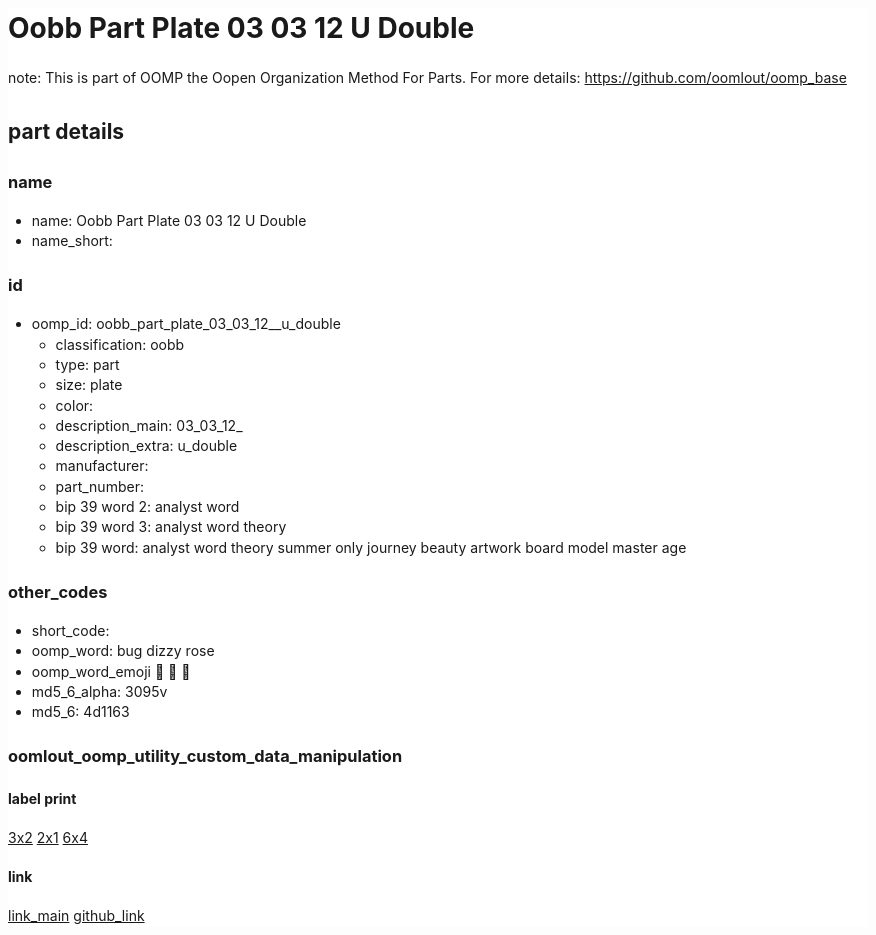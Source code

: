 # Oobb Part Plate 03 03 12  U Double  

note: This is part of OOMP the Oopen Organization Method For Parts. For more details: https://github.com/oomlout/oomp_base

##  part details





### name
* name: Oobb Part Plate 03 03 12  U Double
* name_short: 
### id
* oomp_id: oobb_part_plate_03_03_12__u_double
  * classification: oobb
  * type: part
  * size: plate
  * color: 
  * description_main: 03_03_12_
  * description_extra: u_double
  * manufacturer: 
  * part_number: 
  * bip 39 word 2: analyst word
  * bip 39 word 3: analyst word theory
  * bip 39 word: analyst word theory summer only journey beauty artwork board model master age

### other_codes
* short_code: 
* oomp_word: bug dizzy rose
* oomp_word_emoji :bug: :dizzy: :rose:
* md5_6_alpha: 3095v
* md5_6: 4d1163






### oomlout_oomp_utility_custom_data_manipulation
#### label print
[3x2](http://192.168.1.245:1112/?label=oomp%203095v)
[2x1](http://192.168.1.242:1112/?label=oomp%203095v)
[6x4](http://192.168.1.55:1112/?label=oomp%203095v)    

#### link

[link_main](https://github.com/oomlout/oomlout_oomp_current_version_messy/tree/main/parts/oobb_part_plate_03_03_12__u_double) [github_link](https://github.com/oomlout/oomlout_oomp_part_src/tree/main/parts/oobb_part_plate_03_03_12__u_double)                             
